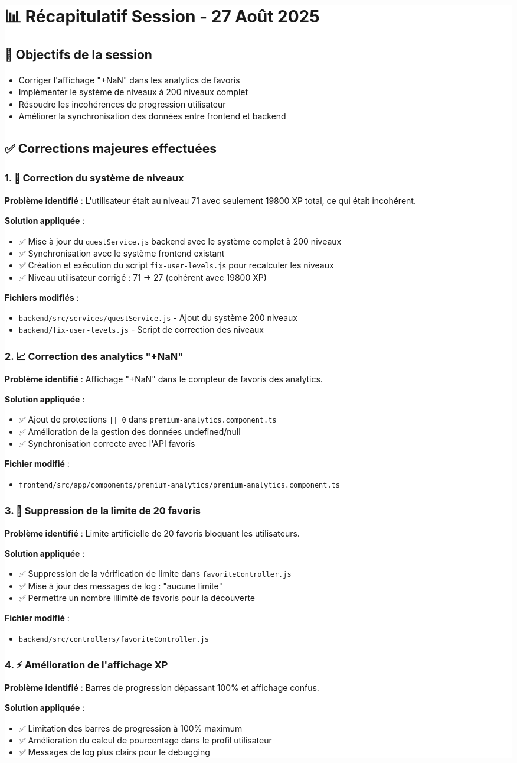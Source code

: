 # 📊 Récapitulatif Session - 27 Août 2025

## 🎯 Objectifs de la session
- Corriger l'affichage "+NaN" dans les analytics de favoris
- Implémenter le système de niveaux à 200 niveaux complet
- Résoudre les incohérences de progression utilisateur
- Améliorer la synchronisation des données entre frontend et backend

## ✅ Corrections majeures effectuées

### 1. 🔧 Correction du système de niveaux
**Problème identifié** : L'utilisateur était au niveau 71 avec seulement 19800 XP total, ce qui était incohérent.

**Solution appliquée** :
- ✅ Mise à jour du `questService.js` backend avec le système complet à 200 niveaux
- ✅ Synchronisation avec le système frontend existant
- ✅ Création et exécution du script `fix-user-levels.js` pour recalculer les niveaux
- ✅ Niveau utilisateur corrigé : 71 → 27 (cohérent avec 19800 XP)

**Fichiers modifiés** :
- `backend/src/services/questService.js` - Ajout du système 200 niveaux
- `backend/fix-user-levels.js` - Script de correction des niveaux

### 2. 📈 Correction des analytics "+NaN"
**Problème identifié** : Affichage "+NaN" dans le compteur de favoris des analytics.

**Solution appliquée** :
- ✅ Ajout de protections `|| 0` dans `premium-analytics.component.ts`
- ✅ Amélioration de la gestion des données undefined/null
- ✅ Synchronisation correcte avec l'API favoris

**Fichier modifié** :
- `frontend/src/app/components/premium-analytics/premium-analytics.component.ts`

### 3. 🚫 Suppression de la limite de 20 favoris
**Problème identifié** : Limite artificielle de 20 favoris bloquant les utilisateurs.

**Solution appliquée** :
- ✅ Suppression de la vérification de limite dans `favoriteController.js`
- ✅ Mise à jour des messages de log : "aucune limite"
- ✅ Permettre un nombre illimité de favoris pour la découverte

**Fichier modifié** :
- `backend/src/controllers/favoriteController.js`

### 4. ⚡ Amélioration de l'affichage XP
**Problème identifié** : Barres de progression dépassant 100% et affichage confus.

**Solution appliquée** :
- ✅ Limitation des barres de progression à 100% maximum
- ✅ Amélioration du calcul de pourcentage dans le profil utilisateur
- ✅ Messages de log plus clairs pour le debugging
